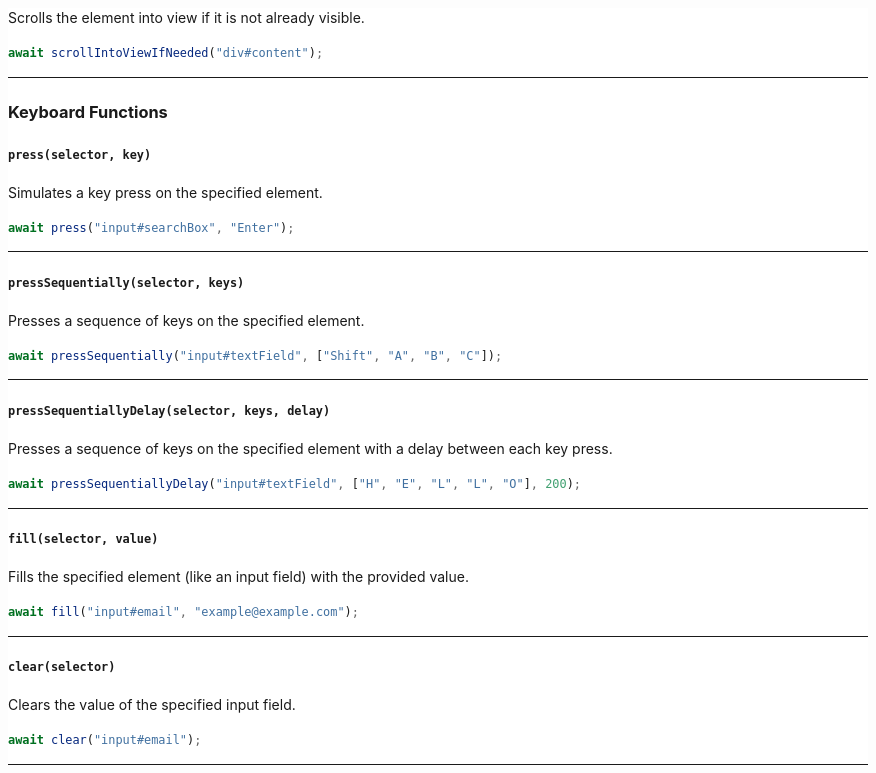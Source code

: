 Scrolls the element into view if it is not already visible.

```javascript
await scrollIntoViewIfNeeded("div#content");
```

---

### **Keyboard Functions**

#### `press(selector, key)`

Simulates a key press on the specified element.

```javascript
await press("input#searchBox", "Enter");
```

---

#### `pressSequentially(selector, keys)`

Presses a sequence of keys on the specified element.

```javascript
await pressSequentially("input#textField", ["Shift", "A", "B", "C"]);
```

---

#### `pressSequentiallyDelay(selector, keys, delay)`

Presses a sequence of keys on the specified element with a delay between each key press.

```javascript
await pressSequentiallyDelay("input#textField", ["H", "E", "L", "L", "O"], 200);
```

---

#### `fill(selector, value)`

Fills the specified element (like an input field) with the provided value.

```javascript
await fill("input#email", "example@example.com");
```

---

#### `clear(selector)`

Clears the value of the specified input field.

```javascript
await clear("input#email");
```

---
